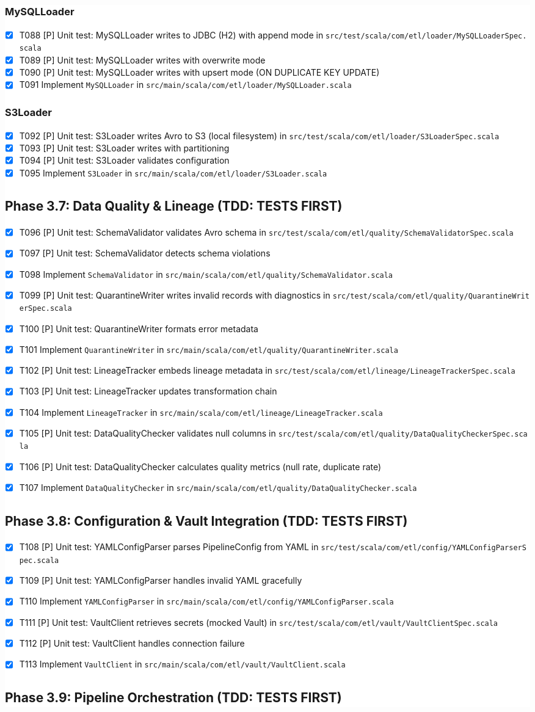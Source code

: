 ### MySQLLoader
- [x] T088 [P] Unit test: MySQLLoader writes to JDBC (H2) with append mode in `src/test/scala/com/etl/loader/MySQLLoaderSpec.scala`
- [x] T089 [P] Unit test: MySQLLoader writes with overwrite mode
- [x] T090 [P] Unit test: MySQLLoader writes with upsert mode (ON DUPLICATE KEY UPDATE)
- [x] T091 Implement `MySQLLoader` in `src/main/scala/com/etl/loader/MySQLLoader.scala`

### S3Loader
- [x] T092 [P] Unit test: S3Loader writes Avro to S3 (local filesystem) in `src/test/scala/com/etl/loader/S3LoaderSpec.scala`
- [x] T093 [P] Unit test: S3Loader writes with partitioning
- [x] T094 [P] Unit test: S3Loader validates configuration
- [x] T095 Implement `S3Loader` in `src/main/scala/com/etl/loader/S3Loader.scala`

## Phase 3.7: Data Quality & Lineage (TDD: TESTS FIRST)

- [x] T096 [P] Unit test: SchemaValidator validates Avro schema in `src/test/scala/com/etl/quality/SchemaValidatorSpec.scala`
- [x] T097 [P] Unit test: SchemaValidator detects schema violations
- [x] T098 Implement `SchemaValidator` in `src/main/scala/com/etl/quality/SchemaValidator.scala`

- [x] T099 [P] Unit test: QuarantineWriter writes invalid records with diagnostics in `src/test/scala/com/etl/quality/QuarantineWriterSpec.scala`
- [x] T100 [P] Unit test: QuarantineWriter formats error metadata
- [x] T101 Implement `QuarantineWriter` in `src/main/scala/com/etl/quality/QuarantineWriter.scala`

- [x] T102 [P] Unit test: LineageTracker embeds lineage metadata in `src/test/scala/com/etl/lineage/LineageTrackerSpec.scala`
- [x] T103 [P] Unit test: LineageTracker updates transformation chain
- [x] T104 Implement `LineageTracker` in `src/main/scala/com/etl/lineage/LineageTracker.scala`

- [x] T105 [P] Unit test: DataQualityChecker validates null columns in `src/test/scala/com/etl/quality/DataQualityCheckerSpec.scala`
- [x] T106 [P] Unit test: DataQualityChecker calculates quality metrics (null rate, duplicate rate)
- [x] T107 Implement `DataQualityChecker` in `src/main/scala/com/etl/quality/DataQualityChecker.scala`

## Phase 3.8: Configuration & Vault Integration (TDD: TESTS FIRST)

- [x] T108 [P] Unit test: YAMLConfigParser parses PipelineConfig from YAML in `src/test/scala/com/etl/config/YAMLConfigParserSpec.scala`
- [x] T109 [P] Unit test: YAMLConfigParser handles invalid YAML gracefully
- [x] T110 Implement `YAMLConfigParser` in `src/main/scala/com/etl/config/YAMLConfigParser.scala`

- [x] T111 [P] Unit test: VaultClient retrieves secrets (mocked Vault) in `src/test/scala/com/etl/vault/VaultClientSpec.scala`
- [x] T112 [P] Unit test: VaultClient handles connection failure
- [x] T113 Implement `VaultClient` in `src/main/scala/com/etl/vault/VaultClient.scala`

## Phase 3.9: Pipeline Orchestration (TDD: TESTS FIRST)
